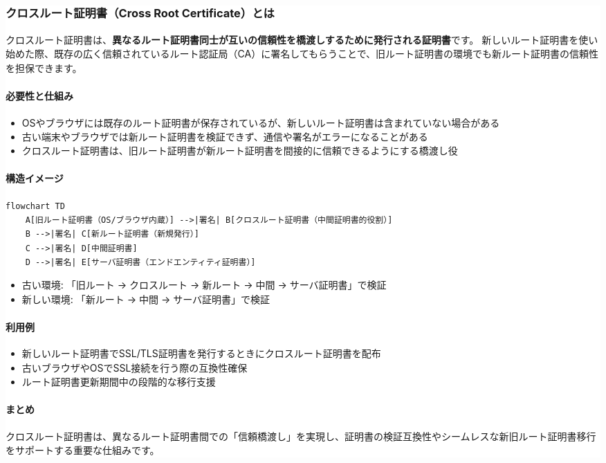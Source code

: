 ### クロスルート証明書（Cross Root Certificate）とは

クロスルート証明書は、**異なるルート証明書同士が互いの信頼性を橋渡しするために発行される証明書**です。
新しいルート証明書を使い始めた際、既存の広く信頼されているルート認証局（CA）に署名してもらうことで、旧ルート証明書の環境でも新ルート証明書の信頼性を担保できます。

#### 必要性と仕組み
- OSやブラウザには既存のルート証明書が保存されているが、新しいルート証明書は含まれていない場合がある
- 古い端末やブラウザでは新ルート証明書を検証できず、通信や署名がエラーになることがある
- クロスルート証明書は、旧ルート証明書が新ルート証明書を間接的に信頼できるようにする橋渡し役

#### 構造イメージ

```mermaid
flowchart TD
	A[旧ルート証明書（OS/ブラウザ内蔵）] -->|署名| B[クロスルート証明書（中間証明書的役割）]
	B -->|署名| C[新ルート証明書（新規発行）]
	C -->|署名| D[中間証明書]
	D -->|署名| E[サーバ証明書（エンドエンティティ証明書）]
```

- 古い環境: 「旧ルート → クロスルート → 新ルート → 中間 → サーバ証明書」で検証
- 新しい環境: 「新ルート → 中間 → サーバ証明書」で検証

#### 利用例
- 新しいルート証明書でSSL/TLS証明書を発行するときにクロスルート証明書を配布
- 古いブラウザやOSでSSL接続を行う際の互換性確保
- ルート証明書更新期間中の段階的な移行支援

#### まとめ
クロスルート証明書は、異なるルート証明書間での「信頼橋渡し」を実現し、証明書の検証互換性やシームレスな新旧ルート証明書移行をサポートする重要な仕組みです。
